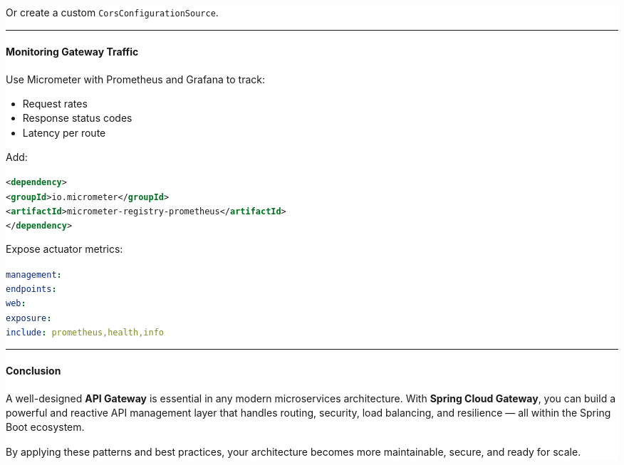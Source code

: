 Or create a custom `CorsConfigurationSource`.

---

#### Monitoring Gateway Traffic

Use Micrometer with Prometheus and Grafana to track:
- Request rates
- Response status codes
- Latency per route

Add:

```xml
<dependency>
<groupId>io.micrometer</groupId>
<artifactId>micrometer-registry-prometheus</artifactId>
</dependency>
```

Expose actuator metrics:

```yml
management:
endpoints:
web:
exposure:
include: prometheus,health,info
```

---

#### Conclusion

A well-designed **API Gateway** is essential in any modern microservices architecture. With **Spring Cloud Gateway**, you can build a powerful and reactive API management layer that handles routing, security, load balancing, and resilience — all within the Spring Boot ecosystem.

By applying these patterns and best practices, your architecture becomes more maintainable, secure, and ready for scale.
